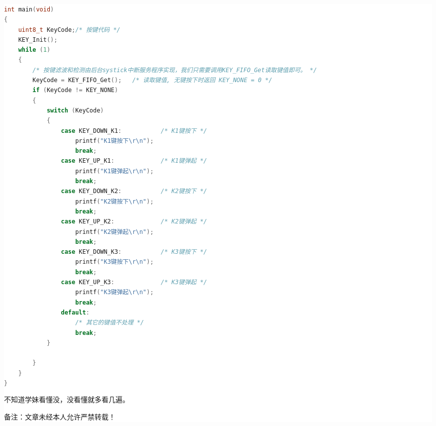 ```c
int main(void)
{
	uint8_t KeyCode;/* 按键代码 */
	KEY_Init();
	while (1)
	{		
		/* 按键滤波和检测由后台systick中断服务程序实现，我们只需要调用KEY_FIFO_Get读取键值即可。 */
		KeyCode = KEY_FIFO_Get();	/* 读取键值, 无键按下时返回 KEY_NONE = 0 */
		if (KeyCode != KEY_NONE)
		{
			switch (KeyCode)
			{
				case KEY_DOWN_K1:			/* K1键按下 */
					printf("K1键按下\r\n");
					break;
				case KEY_UP_K1:				/* K1键弹起 */
					printf("K1键弹起\r\n");
					break;
				case KEY_DOWN_K2:			/* K2键按下 */
					printf("K2键按下\r\n");
					break;
				case KEY_UP_K2:				/* K2键弹起 */
					printf("K2键弹起\r\n");
					break;
				case KEY_DOWN_K3:			/* K3键按下 */
					printf("K3键按下\r\n");
					break;
				case KEY_UP_K3:				/* K3键弹起 */
					printf("K3键弹起\r\n");
					break;								
				default:
					/* 其它的键值不处理 */
					break;
			}
		
		}
	}
}
```
不知道学妹看懂没，没看懂就多看几遍。

备注：文章未经本人允许严禁转载！